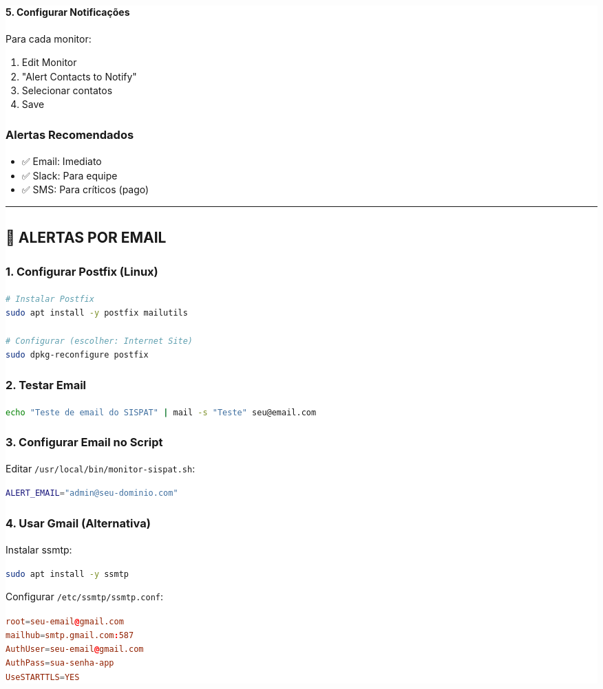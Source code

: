 #### **5. Configurar Notificações**

Para cada monitor:
1. Edit Monitor
2. "Alert Contacts to Notify"
3. Selecionar contatos
4. Save

### **Alertas Recomendados**

- ✅ Email: Imediato
- ✅ Slack: Para equipe
- ✅ SMS: Para críticos (pago)

---

## 📧 ALERTAS POR EMAIL

### **1. Configurar Postfix (Linux)**

```bash
# Instalar Postfix
sudo apt install -y postfix mailutils

# Configurar (escolher: Internet Site)
sudo dpkg-reconfigure postfix
```

### **2. Testar Email**

```bash
echo "Teste de email do SISPAT" | mail -s "Teste" seu@email.com
```

### **3. Configurar Email no Script**

Editar `/usr/local/bin/monitor-sispat.sh`:

```bash
ALERT_EMAIL="admin@seu-dominio.com"
```

### **4. Usar Gmail (Alternativa)**

Instalar ssmtp:

```bash
sudo apt install -y ssmtp
```

Configurar `/etc/ssmtp/ssmtp.conf`:

```conf
root=seu-email@gmail.com
mailhub=smtp.gmail.com:587
AuthUser=seu-email@gmail.com
AuthPass=sua-senha-app
UseSTARTTLS=YES
```
